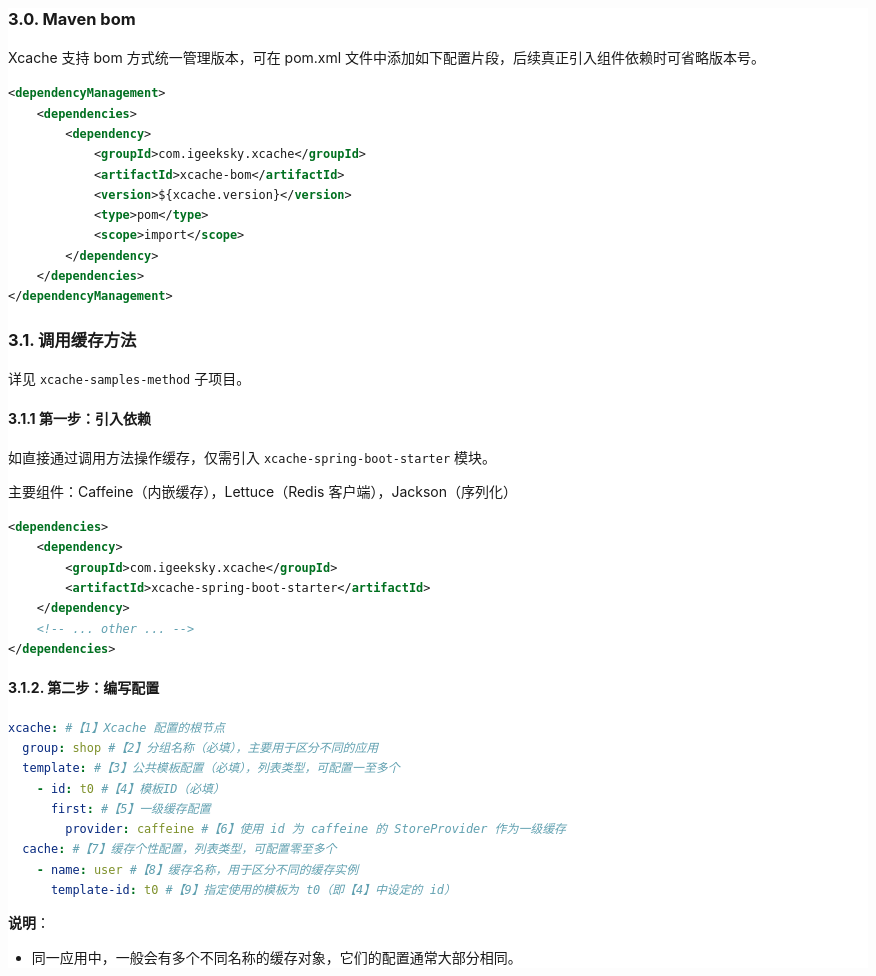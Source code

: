 ### 3.0. Maven bom

Xcache 支持 bom 方式统一管理版本，可在 pom.xml 文件中添加如下配置片段，后续真正引入组件依赖时可省略版本号。

```xml
<dependencyManagement>
    <dependencies>
        <dependency>
            <groupId>com.igeeksky.xcache</groupId>
            <artifactId>xcache-bom</artifactId>
            <version>${xcache.version}</version>
            <type>pom</type>
            <scope>import</scope>
        </dependency>
    </dependencies>
</dependencyManagement>
```

### 3.1. 调用缓存方法

详见 ``xcache-samples-method`` 子项目。

#### 3.1.1 第一步：引入依赖

如直接通过调用方法操作缓存，仅需引入 ``xcache-spring-boot-starter`` 模块。

主要组件：Caffeine（内嵌缓存），Lettuce（Redis 客户端），Jackson（序列化）

```xml
<dependencies>
    <dependency>
        <groupId>com.igeeksky.xcache</groupId>
        <artifactId>xcache-spring-boot-starter</artifactId>
    </dependency>
    <!-- ... other ... -->
</dependencies>
```

#### 3.1.2. 第二步：编写配置

```yaml
xcache: #【1】Xcache 配置的根节点
  group: shop #【2】分组名称（必填），主要用于区分不同的应用
  template: #【3】公共模板配置（必填），列表类型，可配置一至多个
    - id: t0 #【4】模板ID（必填）
      first: #【5】一级缓存配置
        provider: caffeine #【6】使用 id 为 caffeine 的 StoreProvider 作为一级缓存
  cache: #【7】缓存个性配置，列表类型，可配置零至多个
    - name: user #【8】缓存名称，用于区分不同的缓存实例
      template-id: t0 #【9】指定使用的模板为 t0（即【4】中设定的 id）
```

**说明**：

- 同一应用中，一般会有多个不同名称的缓存对象，它们的配置通常大部分相同。
